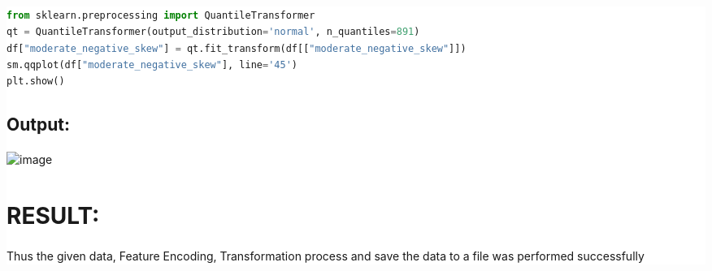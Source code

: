 ```python
from sklearn.preprocessing import QuantileTransformer
qt = QuantileTransformer(output_distribution='normal', n_quantiles=891)
df["moderate_negative_skew"] = qt.fit_transform(df[["moderate_negative_skew"]])
sm.qqplot(df["moderate_negative_skew"], line='45')
plt.show()
```
## Output: 
<img width="702" height="541" alt="image" src="https://github.com/user-attachments/assets/68b91313-3c25-492f-b952-1a19821e6260" />

# RESULT:
Thus the given data, Feature Encoding, Transformation process and save the data to a file  was performed successfully

       
